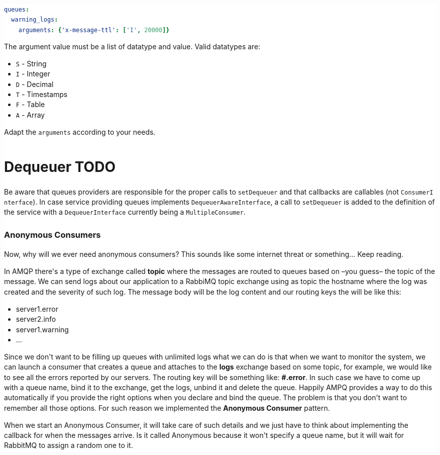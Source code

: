 ```yaml
queues:
  warning_logs:
    arguments: {'x-message-ttl': ['I', 20000]}
```

The argument value must be a list of datatype and value. Valid datatypes are:

* `S` - String
* `I` - Integer
* `D` - Decimal
* `T` - Timestamps
* `F` - Table
* `A` - Array

Adapt the `arguments` according to your needs.



# Dequeuer TODO
Be aware that queues providers are responsible for the proper calls to `setDequeuer` and that callbacks are callables
(not `ConsumerInterface`). In case service providing queues implements `DequeuerAwareInterface`, a call to
`setDequeuer` is added to the definition of the service with a `DequeuerInterface` currently being a `MultipleConsumer`.



### Anonymous Consumers ###

Now, why will we ever need anonymous consumers? This sounds like some internet threat or something… Keep reading.

In AMQP there's a type of exchange called __topic__ where the messages are routed to queues based on –you guess– the topic of the message. We can send logs about our application to a RabbiMQ topic exchange using as topic the hostname where the log was created and the severity of such log. The message body will be the log content and our routing keys the will be like this:

- server1.error
- server2.info
- server1.warning
- ...

Since we don't want to be filling up queues with unlimited logs what we can do is that when we want to monitor the system, we can launch a consumer that creates a queue and attaches to the __logs__ exchange based on some topic, for example, we would like to see all the errors reported by our servers. The routing key will be something like: __\#.error__. In such case we have to come up with a queue name, bind it to the exchange, get the logs, unbind it and delete the queue. Happily AMPQ provides a way to do this automatically if you provide the right options when you declare and bind the queue. The problem is that you don't want to remember all those options. For such reason we implemented the __Anonymous Consumer__ pattern.

When we start an Anonymous Consumer, it will take care of such details and we just have to think about implementing the callback for when the messages arrive. Is it called Anonymous because it won't specify a queue name, but it will wait for RabbitMQ to assign a random one to it.
